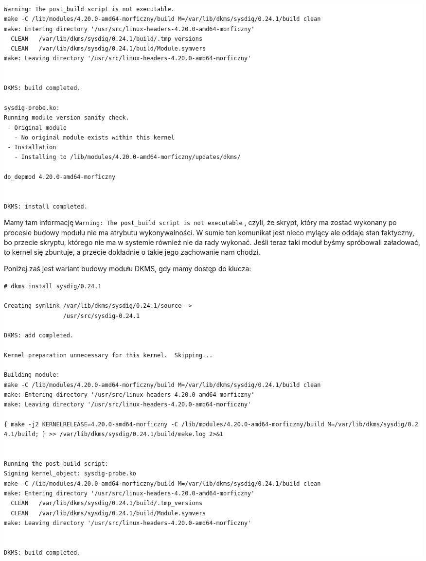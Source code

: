     Warning: The post_build script is not executable.
    make -C /lib/modules/4.20.0-amd64-morficzny/build M=/var/lib/dkms/sysdig/0.24.1/build clean
    make: Entering directory '/usr/src/linux-headers-4.20.0-amd64-morficzny'
      CLEAN   /var/lib/dkms/sysdig/0.24.1/build/.tmp_versions
      CLEAN   /var/lib/dkms/sysdig/0.24.1/build/Module.symvers
    make: Leaving directory '/usr/src/linux-headers-4.20.0-amd64-morficzny'


    DKMS: build completed.

    sysdig-probe.ko:
    Running module version sanity check.
     - Original module
       - No original module exists within this kernel
     - Installation
       - Installing to /lib/modules/4.20.0-amd64-morficzny/updates/dkms/

    do_depmod 4.20.0-amd64-morficzny


    DKMS: install completed.

Mamy tam informację `Warning: The post_build script is not executable` , czyli, że skrypt, który ma
zostać wykonany po procesie budowy modułu nie ma atrybutu wykonywalności. W sumie ten komunikat
jest nieco mylący ale oddaje stan faktyczny, bo przecie skryptu, którego nie ma w systemie również
nie da rady wykonać. Jeśli teraz taki moduł byśmy spróbowali załadować, to kernel się zbuntuje, a
przecie dokładnie o takie jego zachowanie nam chodzi.

Poniżej zaś jest wariant budowy modułu DKMS, gdy mamy dostęp do klucza:

    # dkms install sysdig/0.24.1

    Creating symlink /var/lib/dkms/sysdig/0.24.1/source ->
                     /usr/src/sysdig-0.24.1

    DKMS: add completed.

    Kernel preparation unnecessary for this kernel.  Skipping...

    Building module:
    make -C /lib/modules/4.20.0-amd64-morficzny/build M=/var/lib/dkms/sysdig/0.24.1/build clean
    make: Entering directory '/usr/src/linux-headers-4.20.0-amd64-morficzny'
    make: Leaving directory '/usr/src/linux-headers-4.20.0-amd64-morficzny'

    { make -j2 KERNELRELEASE=4.20.0-amd64-morficzny -C /lib/modules/4.20.0-amd64-morficzny/build M=/var/lib/dkms/sysdig/0.24.1/build; } >> /var/lib/dkms/sysdig/0.24.1/build/make.log 2>&1


    Running the post_build script:
    Signing kernel_object: sysdig-probe.ko
    make -C /lib/modules/4.20.0-amd64-morficzny/build M=/var/lib/dkms/sysdig/0.24.1/build clean
    make: Entering directory '/usr/src/linux-headers-4.20.0-amd64-morficzny'
      CLEAN   /var/lib/dkms/sysdig/0.24.1/build/.tmp_versions
      CLEAN   /var/lib/dkms/sysdig/0.24.1/build/Module.symvers
    make: Leaving directory '/usr/src/linux-headers-4.20.0-amd64-morficzny'


    DKMS: build completed.
